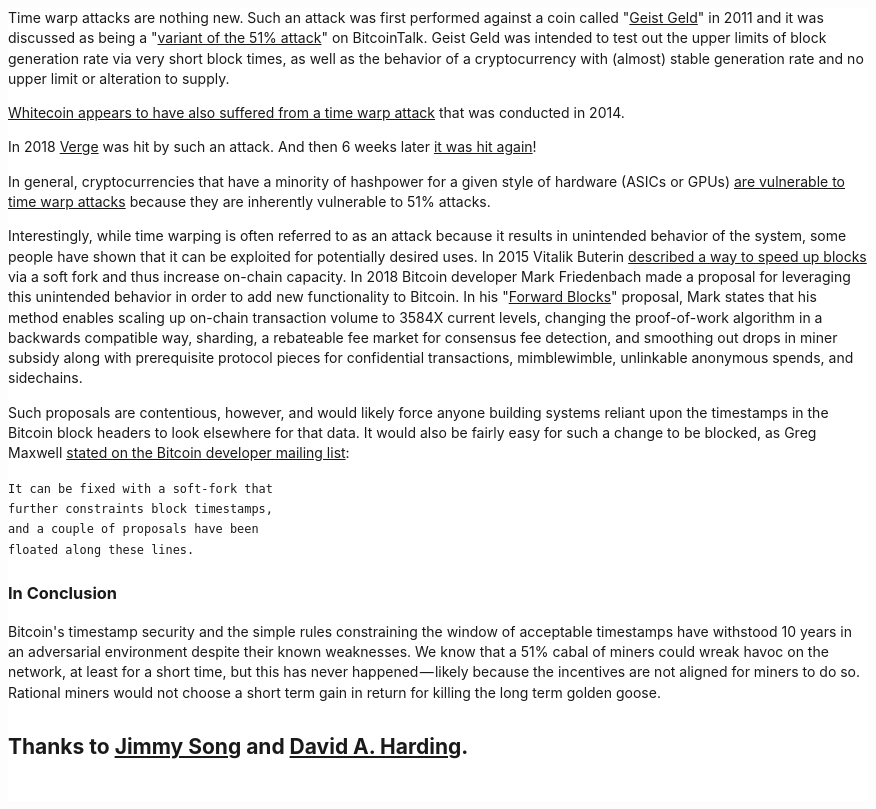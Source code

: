 Time warp attacks are nothing new. Such an attack was first performed against a coin called "[Geist Geld](https://bitcointalk.org/index.php?topic=42417.0)" in 2011 and it was discussed as being a "[variant of the 51% attack](https://bitcointalk.org/index.php?topic=43692.msg521772#msg521772)" on BitcoinTalk. Geist Geld was intended to test out the upper limits of block generation rate via very short block times, as well as the behavior of a cryptocurrency with (almost) stable generation rate and no upper limit or alteration to supply.

[Whitecoin appears to have also suffered from a time warp attack](https://archive.fo/eRzMV) that was conducted in 2014.

In 2018 [Verge](https://blog.theabacus.io/the-verge-hack-explained-7942f63a3017) was hit by such an attack. And then 6 weeks later [it was hit again](https://blog.theabacus.io/lets-do-the-time-warp-again-the-verge-hack-part-deux-c6396ab36ecb)!

In general, cryptocurrencies that have a minority of hashpower for a given style of hardware (ASICs or GPUs) [are vulnerable to time warp attacks](https://bitsonline.com/top-four-mining-pools-time-warp-bch/) because they are inherently vulnerable to 51% attacks.

Interestingly, while time warping is often referred to as an attack because it results in unintended behavior of the system, some people have shown that it can be exploited for potentially desired uses. In 2015 Vitalik Buterin [described a way to speed up blocks](https://www.reddit.com/r/btc/comments/428tjl/softforking_the_block_time_to_2_min_my_primarily/) via a soft fork and thus increase on-chain capacity. In 2018 Bitcoin developer Mark Friedenbach made a proposal for leveraging this unintended behavior in order to add new functionality to Bitcoin. In his "[Forward Blocks](http://freico.in/forward-blocks-scalingbitcoin-paper.pdf)" proposal, Mark states that his method enables scaling up on-chain transaction volume to 3584X current levels, changing the proof-of-work algorithm in a backwards compatible way, sharding, a rebateable fee market for consensus fee detection, and smoothing out drops in miner subsidy along with prerequisite protocol pieces for confidential transactions, mimblewimble, unlinkable anonymous spends, and sidechains.

Such proposals are contentious, however, and would likely force anyone building systems reliant upon the timestamps in the Bitcoin block headers to look elsewhere for that data. It would also be fairly easy for such a change to be blocked, as Greg Maxwell [stated on the Bitcoin developer mailing list](https://lists.linuxfoundation.org/pipermail/bitcoin-dev/2018-August/016316.html):

```
It can be fixed with a soft-fork that 
further constraints block timestamps, 
and a couple of proposals have been 
floated along these lines.
```

### In Conclusion

Bitcoin's timestamp security and the simple rules constraining the window of acceptable timestamps have withstood 10 years in an adversarial environment despite their known weaknesses. We know that a 51% cabal of miners could wreak havoc on the network, at least for a short time, but this has never happened — likely because the incentives are not aligned for miners to do so. Rational miners would not choose a short term gain in return for killing the long term golden goose.


Thanks to [Jimmy Song](https://medium.com/@jimmysong?source=post_page) and [David A. Harding](https://medium.com/@hrdng?source=post_page).
----

<br>
